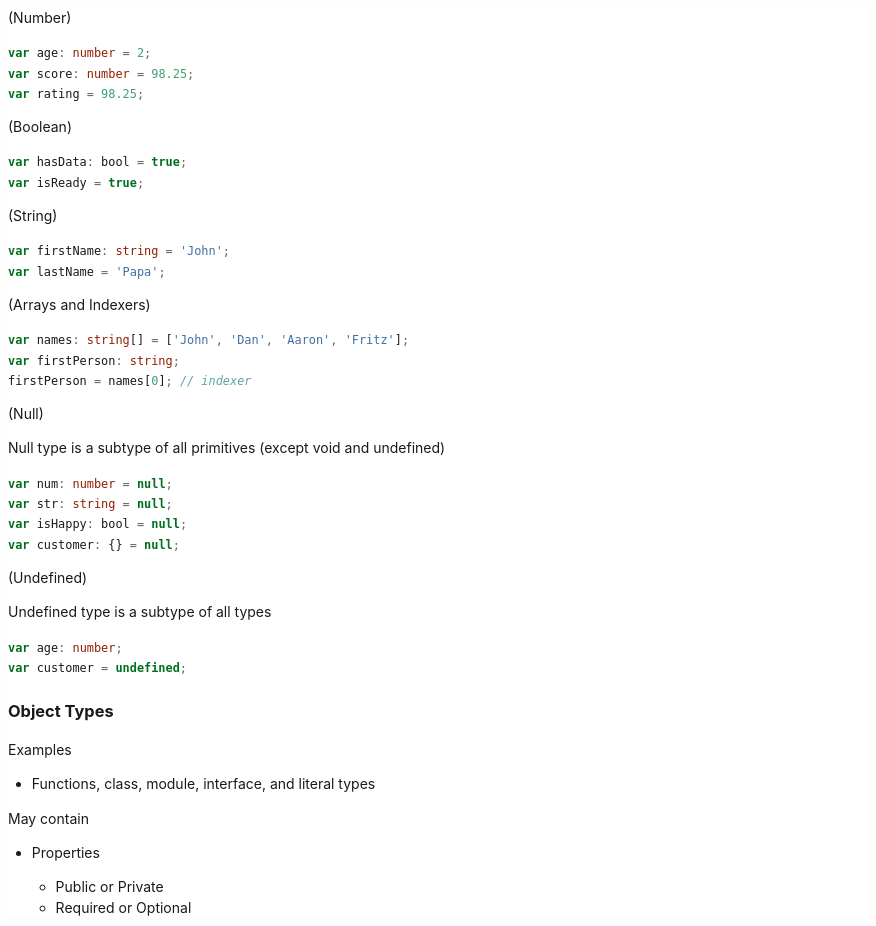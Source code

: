 (Number)

```typescript
var age: number = 2;
var score: number = 98.25;
var rating = 98.25;
```

(Boolean)

```typescript
var hasData: bool = true;
var isReady = true;
```

(String)

```typescript
var firstName: string = 'John';
var lastName = 'Papa';
```

(Arrays and Indexers)

```typescript
var names: string[] = ['John', 'Dan', 'Aaron', 'Fritz'];
var firstPerson: string;
firstPerson = names[0]; // indexer
```

(Null)

Null type is a subtype of all primitives (except void and undefined)

```typescript
var num: number = null;
var str: string = null;
var isHappy: bool = null;
var customer: {} = null;
```

(Undefined)

Undefined type is a subtype of all types

```typescript
var age: number;
var customer = undefined;
```

### Object Types

Examples

- Functions, class, module, interface, and literal types

May contain

- Properties

    - Public or Private
    - Required or Optional
